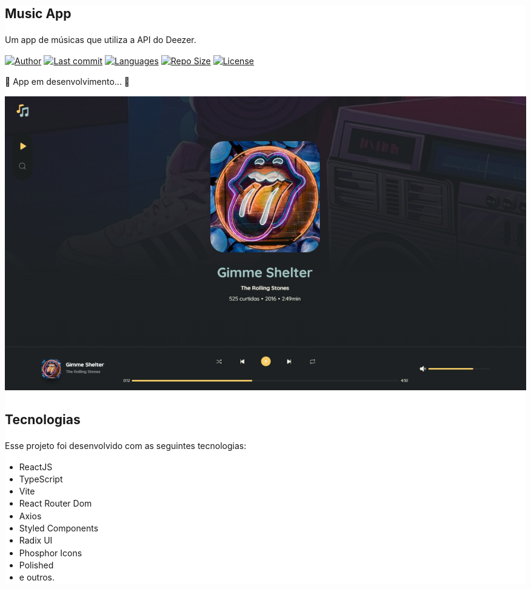 ## Music App

Um app de músicas que utiliza a API do Deezer.

[![Author](https://img.shields.io/badge/author-Lucas_Lousada-202225?style=flat-square)](https://github.com/lucaslousada)
[![Last commit](https://img.shields.io/github/last-commit/lucaslousada/music-app?color=202225&style=flat-square)](#)
[![Languages](https://img.shields.io/github/languages/count/lucaslousada/music-app?color=202225&style=flat-square)](#)
[![Repo Size](https://img.shields.io/github/repo-size/lucaslousada/music-app?color=202225&style=flat-square)](#)
[![License](https://img.shields.io/github/license/lucaslousada/music-app?color=202225&style=flat-square)](LICENSE.md)

🚧 App em desenvolvimento... 🚧

<div>
  <img alt="App Preview" src="./.github/app-preview.png" width="100%">
</div>

## Tecnologias

Esse projeto foi desenvolvido com as seguintes tecnologias:

- ReactJS
- TypeScript
- Vite
- React Router Dom
- Axios
- Styled Components
- Radix UI
- Phosphor Icons
- Polished
- e outros.
